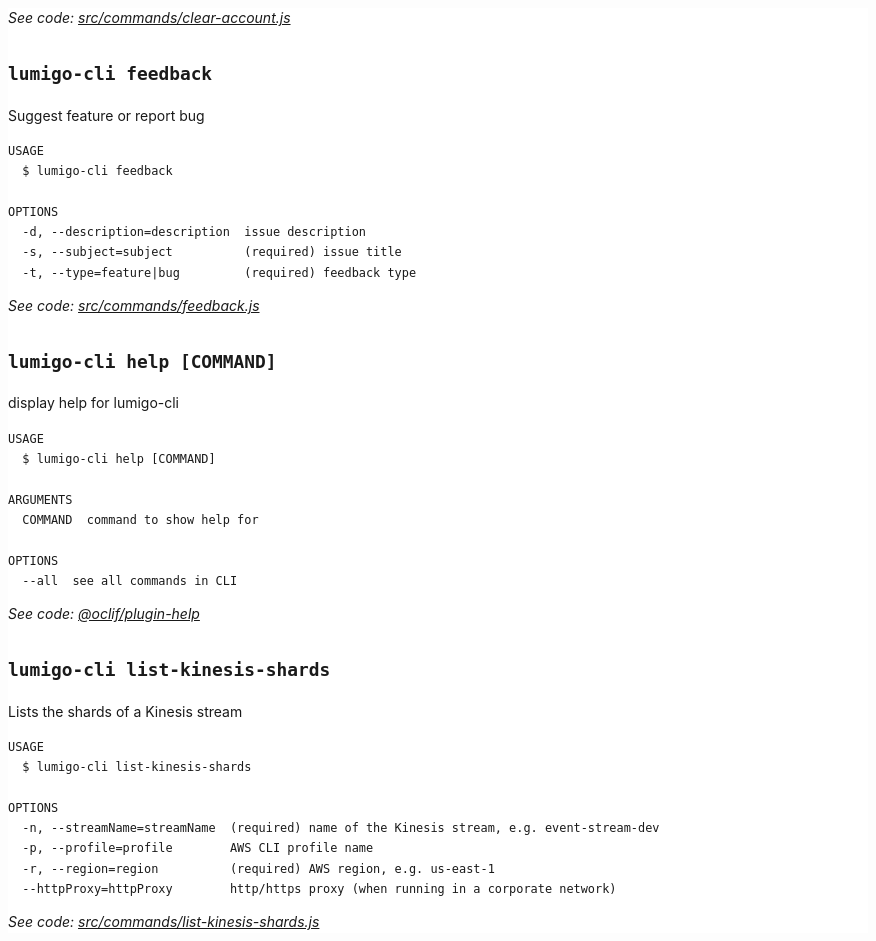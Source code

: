 _See code: [src/commands/clear-account.js](https://github.com/lumigo-io/lumigo-cli/blob/v0.40.1/src/commands/clear-account.js)_

## `lumigo-cli feedback`

Suggest feature or report bug

```
USAGE
  $ lumigo-cli feedback

OPTIONS
  -d, --description=description  issue description
  -s, --subject=subject          (required) issue title
  -t, --type=feature|bug         (required) feedback type
```

_See code: [src/commands/feedback.js](https://github.com/lumigo-io/lumigo-cli/blob/v0.40.1/src/commands/feedback.js)_

## `lumigo-cli help [COMMAND]`

display help for lumigo-cli

```
USAGE
  $ lumigo-cli help [COMMAND]

ARGUMENTS
  COMMAND  command to show help for

OPTIONS
  --all  see all commands in CLI
```

_See code: [@oclif/plugin-help](https://github.com/oclif/plugin-help/blob/v2.2.1/src/commands/help.ts)_

## `lumigo-cli list-kinesis-shards`

Lists the shards of a Kinesis stream

```
USAGE
  $ lumigo-cli list-kinesis-shards

OPTIONS
  -n, --streamName=streamName  (required) name of the Kinesis stream, e.g. event-stream-dev
  -p, --profile=profile        AWS CLI profile name
  -r, --region=region          (required) AWS region, e.g. us-east-1
  --httpProxy=httpProxy        http/https proxy (when running in a corporate network)
```

_See code: [src/commands/list-kinesis-shards.js](https://github.com/lumigo-io/lumigo-cli/blob/v0.40.1/src/commands/list-kinesis-shards.js)_
